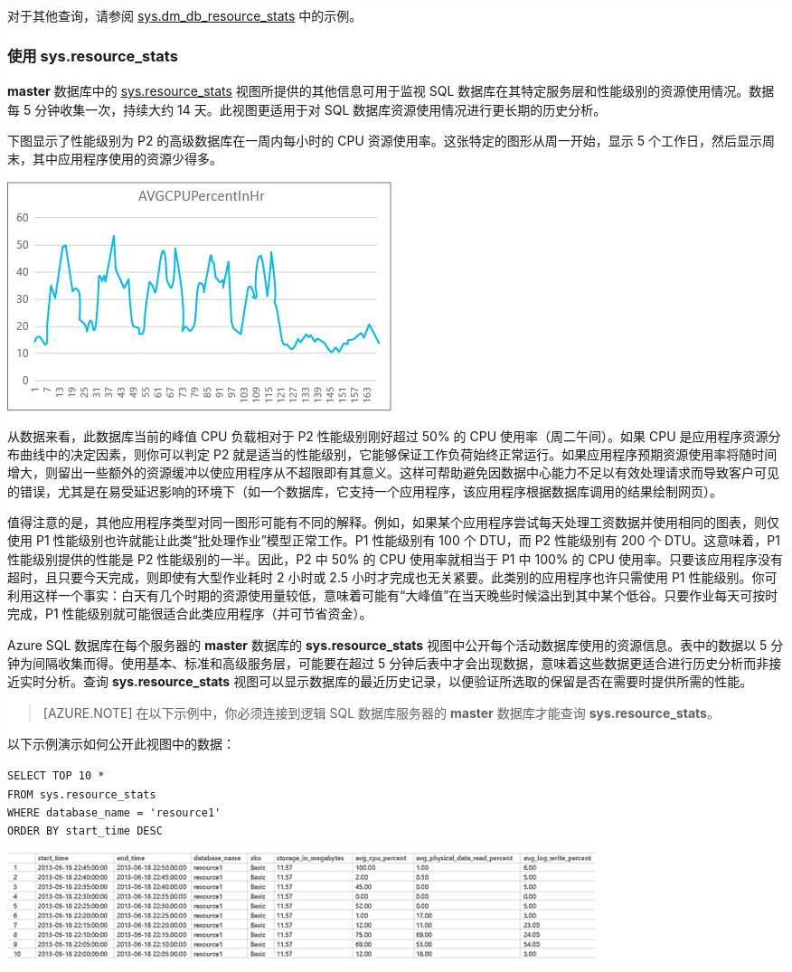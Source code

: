 对于其他查询，请参阅 [sys.dm\_db\_resource\_stats](https://msdn.microsoft.com/zh-cn/library/dn800981.aspx) 中的示例。

### 使用 sys.resource\_stats

**master** 数据库中的 [sys.resource\_stats](https://msdn.microsoft.com/zh-cn/library/dn269979.aspx) 视图所提供的其他信息可用于监视 SQL 数据库在其特定服务层和性能级别的资源使用情况。数据每 5 分钟收集一次，持续大约 14 天。此视图更适用于对 SQL 数据库资源使用情况进行更长期的历史分析。

下图显示了性能级别为 P2 的高级数据库在一周内每小时的 CPU 资源使用率。这张特定的图形从周一开始，显示 5 个工作日，然后显示周末，其中应用程序使用的资源少得多。

![SQL 数据库资源利用率](./media/sql-database-performance-guidance/sql_db_resource_utilization.png)

从数据来看，此数据库当前的峰值 CPU 负载相对于 P2 性能级别刚好超过 50% 的 CPU 使用率（周二午间）。如果 CPU 是应用程序资源分布曲线中的决定因素，则你可以判定 P2 就是适当的性能级别，它能够保证工作负荷始终正常运行。如果应用程序预期资源使用率将随时间增大，则留出一些额外的资源缓冲以使应用程序从不超限即有其意义。这样可帮助避免因数据中心能力不足以有效处理请求而导致客户可见的错误，尤其是在易受延迟影响的环境下（如一个数据库，它支持一个应用程序，该应用程序根据数据库调用的结果绘制网页）。

值得注意的是，其他应用程序类型对同一图形可能有不同的解释。例如，如果某个应用程序尝试每天处理工资数据并使用相同的图表，则仅使用 P1 性能级别也许就能让此类“批处理作业”模型正常工作。P1 性能级别有 100 个 DTU，而 P2 性能级别有 200 个 DTU。这意味着，P1 性能级别提供的性能是 P2 性能级别的一半。因此，P2 中 50% 的 CPU 使用率就相当于 P1 中 100% 的 CPU 使用率。只要该应用程序没有超时，且只要今天完成，则即使有大型作业耗时 2 小时或 2.5 小时才完成也无关紧要。此类别的应用程序也许只需使用 P1 性能级别。你可利用这样一个事实：白天有几个时期的资源使用量较低，意味着可能有“大峰值”在当天晚些时候溢出到其中某个低谷。只要作业每天可按时完成，P1 性能级别就可能很适合此类应用程序（并可节省资金）。

Azure SQL 数据库在每个服务器的 **master** 数据库的 **sys.resource\_stats** 视图中公开每个活动数据库使用的资源信息。表中的数据以 5 分钟为间隔收集而得。使用基本、标准和高级服务层，可能要在超过 5 分钟后表中才会出现数据，意味着这些数据更适合进行历史分析而非接近实时分析。查询 **sys.resource\_stats** 视图可以显示数据库的最近历史记录，以便验证所选取的保留是否在需要时提供所需的性能。

>[AZURE.NOTE] 在以下示例中，你必须连接到逻辑 SQL 数据库服务器的 **master** 数据库才能查询 **sys.resource\_stats**。

以下示例演示如何公开此视图中的数据：

	SELECT TOP 10 *
	FROM sys.resource_stats
	WHERE database_name = 'resource1'
	ORDER BY start_time DESC

![sys 资源统计信息](./media/sql-database-performance-guidance/sys_resource_stats.png)
